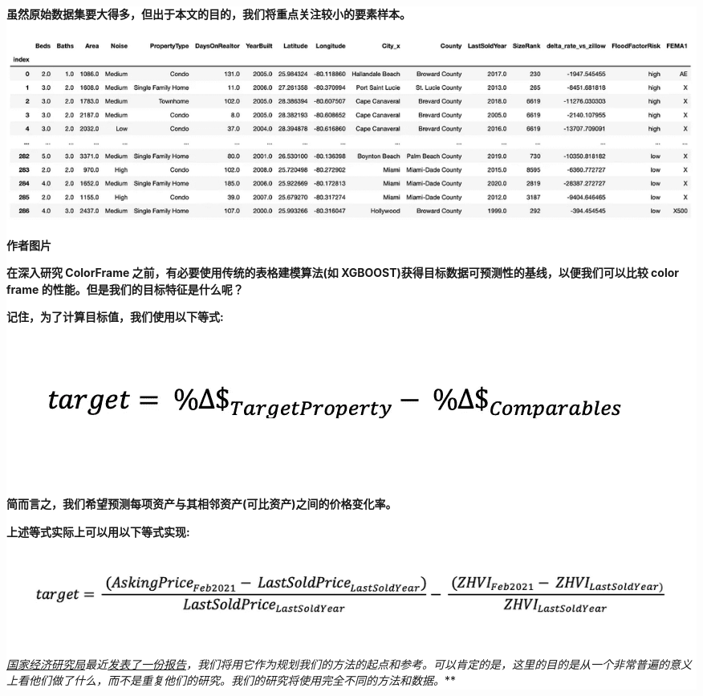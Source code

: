 **虽然原始数据集要大得多，但出于本文的目的，我们将重点关注较小的要素样本。**

**![](img/09e77bf2bdfb114f25f9a836e7ec67f6.png)**

**作者图片**

**在深入研究 ColorFrame 之前，有必要使用传统的表格建模算法(如 XGBOOST)获得目标数据可预测性的基线，以便我们可以比较 color frame 的性能。但是我们的目标特征是什么呢？**

**记住，为了计算目标值，我们使用以下等式:**

**![](img/4b010b1624a50f2f4fa64eb96d10f829.png)**

**简而言之，我们希望预测每项资产与其相邻资产(可比资产)之间的价格变化率。**

**上述等式实际上可以用以下等式实现:**

**![](img/9328e49dfc2e397498a8283afcd6cdfe.png)**

**[国家经济研究局](https://www.nber.org)最近[发表了一份报告](https://www.nber.org/papers/w27930)，我们将用它作为规划我们的方法的起点和参考。可以肯定的是，这里的目的是从一个非常普遍的意义上看他们做了什么*，而不是重复他们的研究。我们的研究将使用完全不同的方法和数据。***
